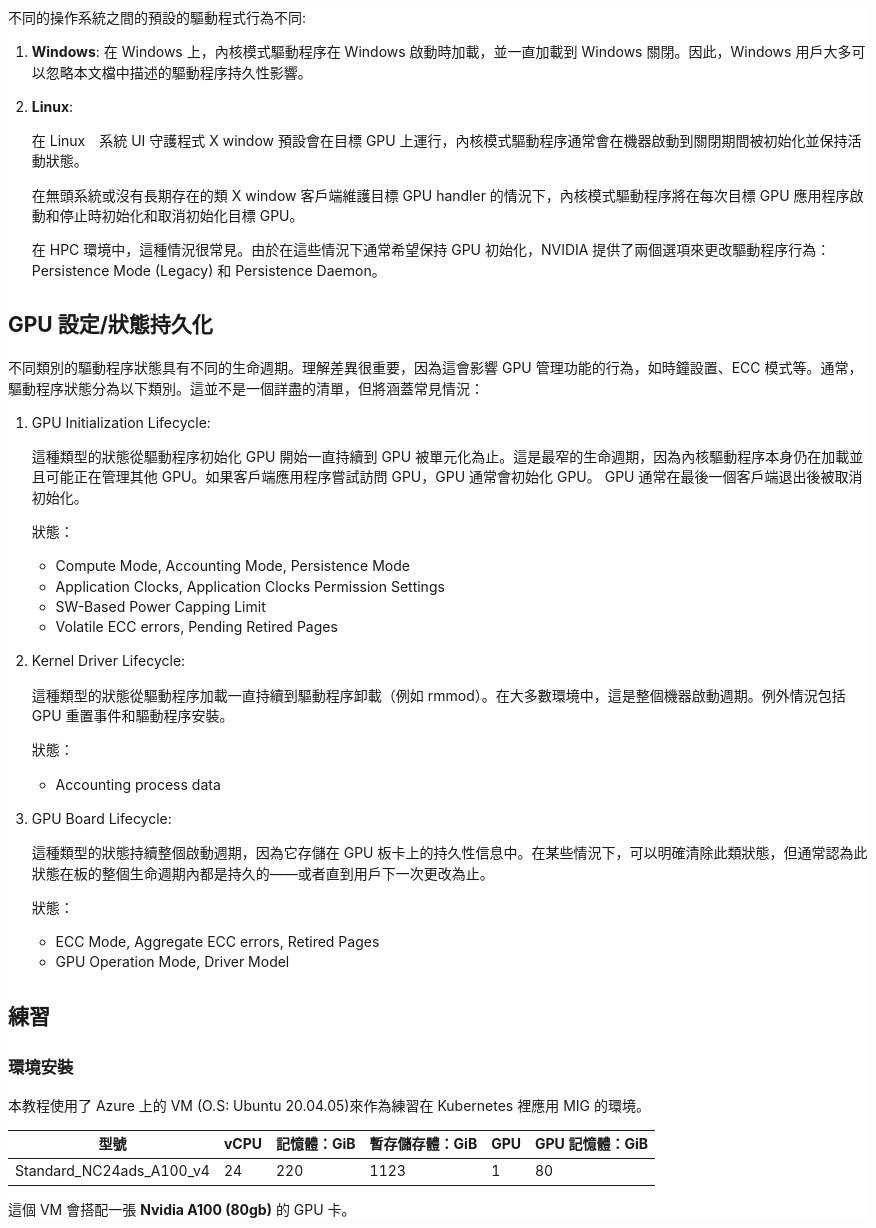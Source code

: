 不同的操作系統之間的預設的驅動程式行為不同:

1. **Windows**: 
    在 Windows 上，內核模式驅動程序在 Windows 啟動時加載，並一直加載到 Windows 關閉。因此，Windows 用戶大多可以忽略本文檔中描述的驅動程序持久性影響。

2. **Linux**: 

    在 Linux　系統 UI 守護程式 X window 預設會在目標 GPU 上運行，內核模式驅動程序通常會在機器啟動到關閉期間被初始化並保持活動狀態。
    
    在無頭系統或沒有長期存在的類 X window 客戶端維護目標 GPU handler 的情況下，內核模式驅動程序將在每次目標 GPU 應用程序啟動和停止時初始化和取消初始化目標 GPU。
    
    在 HPC 環境中，這種情況很常見。由於在這些情況下通常希望保持 GPU 初始化，NVIDIA 提供了兩個選項來更改驅動程序行為： Persistence Mode (Legacy) 和 Persistence Daemon。

## GPU 設定/狀態持久化

不同類別的驅動程序狀態具有不同的生命週期。理解差異很重要，因為這會影響 GPU 管理功能的行為，如時鐘設置、ECC 模式等。通常，驅動程序狀態分為以下類別。這並不是一個詳盡的清單，但將涵蓋常見情況：

1. GPU Initialization Lifecycle:

    這種類型的狀態從驅動程序初始化 GPU 開始一直持續到 GPU 被單元化為止。這是最窄的生命週期，因為內核驅動程序本身仍在加載並且可能正在管理其他 GPU。如果客戶端應用程序嘗試訪問 GPU，GPU 通常會初始化 GPU。 GPU 通常在最後一個客戶端退出後被取消初始化。

    狀態：

    - Compute Mode, Accounting Mode, Persistence Mode
    - Application Clocks, Application Clocks Permission Settings
    - SW-Based Power Capping Limit
    - Volatile ECC errors, Pending Retired Pages

2. Kernel Driver Lifecycle:

    這種類型的狀態從驅動程序加載一直持續到驅動程序卸載（例如 rmmod）。在大多數環境中，這是整個機器啟動週期。例外情況包括 GPU 重置事件和驅動程序安裝。

    狀態：

    - Accounting process data

3. GPU Board Lifecycle:

    這種類型的狀態持續整個啟動週期，因為它存儲在 GPU 板卡上的持久性信息中。在某些情況下，可以明確清除此類狀態，但通常認為此狀態在板的整個生命週期內都是持久的——或者直到用戶下一次更改為止。

    狀態：

    - ECC Mode, Aggregate ECC errors, Retired Pages
    - GPU Operation Mode, Driver Model

## 練習

### 環境安裝

本教程使用了 Azure 上的 VM (O.S: Ubuntu 20.04.05)來作為練習在 Kubernetes 裡應用 MIG 的環境。

|型號	|vCPU	|記憶體：GiB	|暫存儲存體：GiB	|GPU	|GPU 記憶體：GiB	|
|----|-----|------------|---------------|-----|----------------|
|Standard_NC24ads_A100_v4|24|220|1123|1|80|

這個 VM 會搭配一張 **Nvidia A100 (80gb)** 的 GPU 卡。
